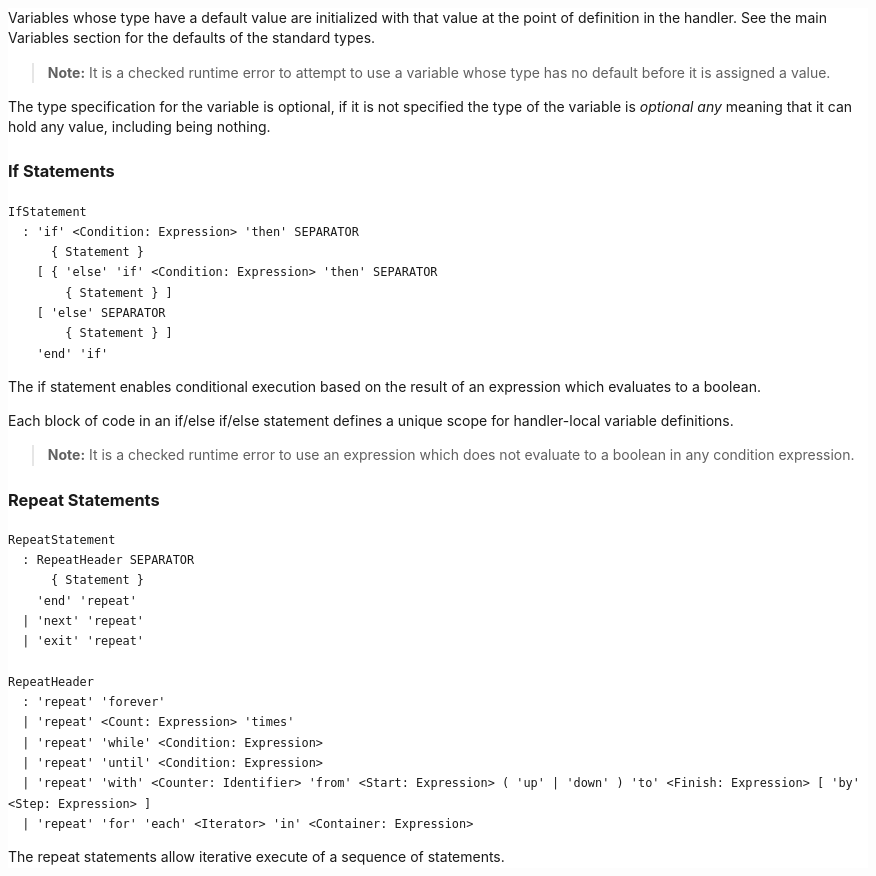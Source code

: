 Variables whose type have a default value are initialized with that value at
the point of definition in the handler. See the main Variables section for the
defaults of the standard types.

> **Note:** It is a checked runtime error to attempt to use a variable whose
> type has no default before it is assigned a value.

The type specification for the variable is optional, if it is not
specified the type of the variable is *optional any* meaning that it can
hold any value, including being nothing.

### If Statements

    IfStatement
      : 'if' <Condition: Expression> 'then' SEPARATOR
          { Statement }
        [ { 'else' 'if' <Condition: Expression> 'then' SEPARATOR
            { Statement } ]
        [ 'else' SEPARATOR
            { Statement } ]
        'end' 'if'

The if statement enables conditional execution based on the result of an
expression which evaluates to a boolean.

Each block of code in an if/else if/else statement defines a unique scope for
handler-local variable definitions.

> **Note:** It is a checked runtime error to use an expression which
> does not evaluate to a boolean in any condition expression.

### Repeat Statements

    RepeatStatement
      : RepeatHeader SEPARATOR
          { Statement }
        'end' 'repeat'
      | 'next' 'repeat'
      | 'exit' 'repeat'

    RepeatHeader
      : 'repeat' 'forever'
      | 'repeat' <Count: Expression> 'times'
      | 'repeat' 'while' <Condition: Expression>
      | 'repeat' 'until' <Condition: Expression>
      | 'repeat' 'with' <Counter: Identifier> 'from' <Start: Expression> ( 'up' | 'down' ) 'to' <Finish: Expression> [ 'by' <Step: Expression> ]
      | 'repeat' 'for' 'each' <Iterator> 'in' <Container: Expression>

The repeat statements allow iterative execute of a sequence of
statements.
